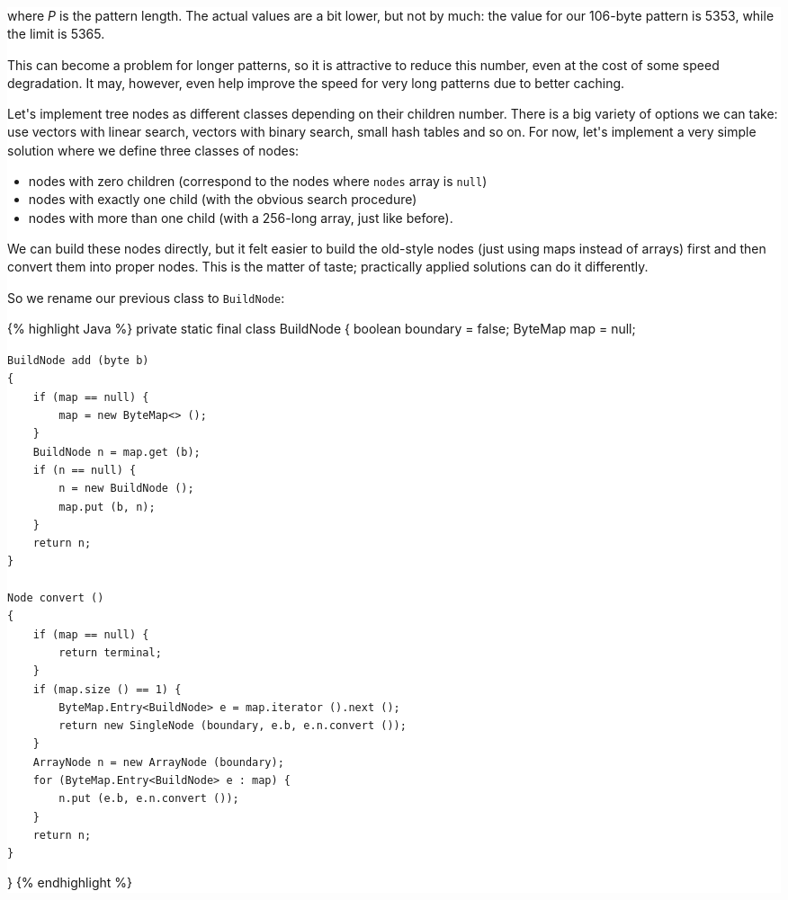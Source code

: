 where _P_ is the pattern length. The actual values are a bit lower, but not by much: the value
for our 106-byte pattern is 5353, while the limit is 5365.

This can become a problem for longer patterns, so it is attractive to reduce this number,
even at the cost of some speed degradation. It may, however, even help improve the speed for very
long patterns due to better caching.

Let's implement tree nodes as different classes depending on their children number. There is a big
variety of options we can take: use vectors with linear search, vectors with binary search, small hash
tables and so on. For now, let's implement a very simple solution where we define three classes of nodes:

- nodes with zero children (correspond to the nodes where `nodes` array is `null`)
- nodes with exactly one child (with the obvious search procedure)
- nodes with more than one child (with a 256-long array, just like before).

We can build these nodes directly, but it felt easier to build the old-style nodes (just using maps instead of
arrays) first and then convert them into proper nodes. This is the matter of taste; practically applied
solutions can do it differently.

So we rename our previous class to `BuildNode`:

{% highlight Java %}
private static final class BuildNode
{
    boolean boundary = false;
    ByteMap<BuildNode> map = null;
    
    BuildNode add (byte b)
    {
        if (map == null) {
            map = new ByteMap<> ();
        }
        BuildNode n = map.get (b);
        if (n == null) {
            n = new BuildNode ();
            map.put (b, n);
        }
        return n;
    }
    
    Node convert ()
    {
        if (map == null) {
            return terminal;
        }
        if (map.size () == 1) {
            ByteMap.Entry<BuildNode> e = map.iterator ().next ();
            return new SingleNode (boundary, e.b, e.n.convert ());
        }
        ArrayNode n = new ArrayNode (boundary);
        for (ByteMap.Entry<BuildNode> e : map) {
            n.put (e.b, e.n.convert ());
        }
        return n;
    }
}
{% endhighlight %}
